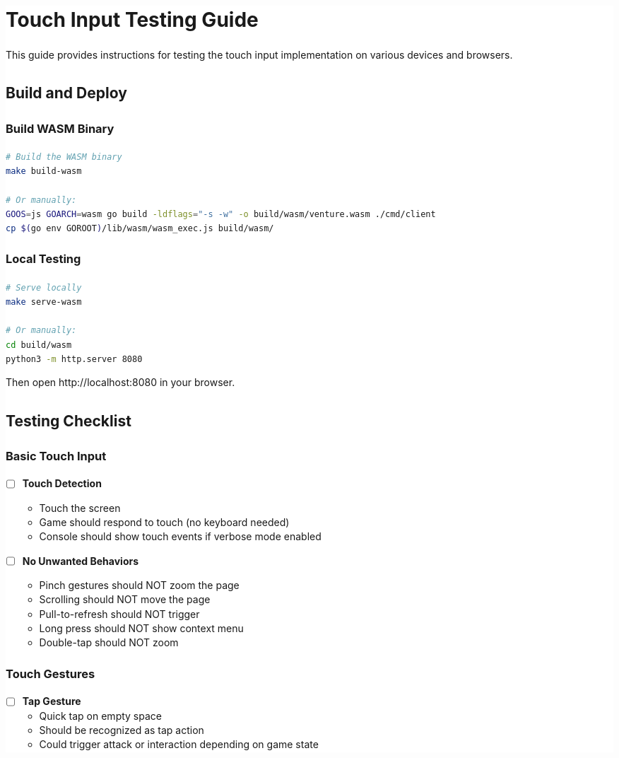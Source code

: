 # Touch Input Testing Guide

This guide provides instructions for testing the touch input implementation on various devices and browsers.

## Build and Deploy

### Build WASM Binary

```bash
# Build the WASM binary
make build-wasm

# Or manually:
GOOS=js GOARCH=wasm go build -ldflags="-s -w" -o build/wasm/venture.wasm ./cmd/client
cp $(go env GOROOT)/lib/wasm/wasm_exec.js build/wasm/
```

### Local Testing

```bash
# Serve locally
make serve-wasm

# Or manually:
cd build/wasm
python3 -m http.server 8080
```

Then open http://localhost:8080 in your browser.

## Testing Checklist

### Basic Touch Input

- [ ] **Touch Detection**
  - Touch the screen
  - Game should respond to touch (no keyboard needed)
  - Console should show touch events if verbose mode enabled

- [ ] **No Unwanted Behaviors**
  - Pinch gestures should NOT zoom the page
  - Scrolling should NOT move the page
  - Pull-to-refresh should NOT trigger
  - Long press should NOT show context menu
  - Double-tap should NOT zoom

### Touch Gestures

- [ ] **Tap Gesture**
  - Quick tap on empty space
  - Should be recognized as tap action
  - Could trigger attack or interaction depending on game state

